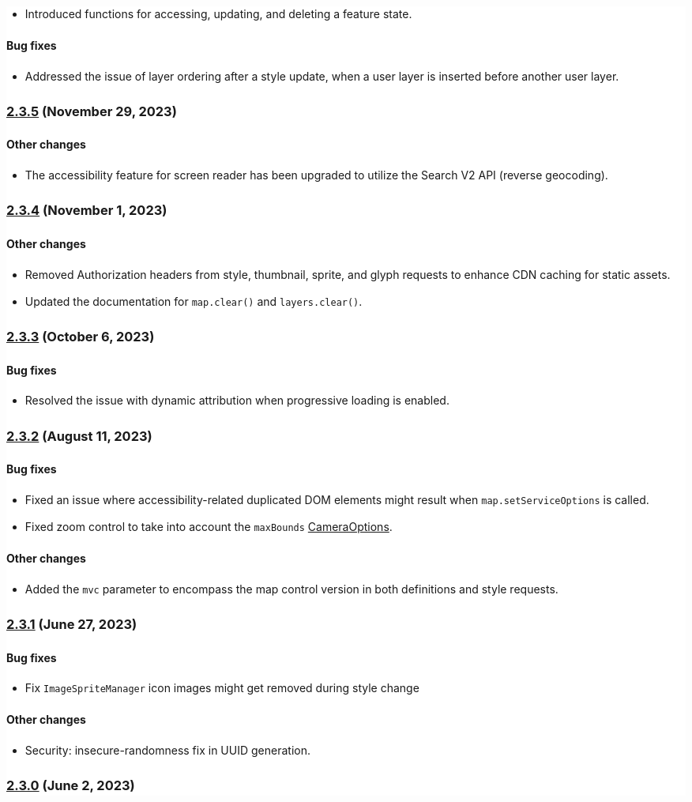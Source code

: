 - Introduced functions for accessing, updating, and deleting a feature state.

#### Bug fixes

- Addressed the issue of layer ordering after a style update, when a user layer is inserted before another user layer.

### [2.3.5] (November 29, 2023)

#### Other changes

- The accessibility feature for screen reader has been upgraded to utilize the Search V2 API (reverse geocoding).

### [2.3.4] (November 1, 2023)

#### Other changes

- Removed Authorization headers from style, thumbnail, sprite, and glyph requests to enhance CDN caching for static assets.

- Updated the documentation for `map.clear()` and `layers.clear()`.

### [2.3.3] (October 6, 2023)

#### Bug fixes

- Resolved the issue with dynamic attribution when progressive loading is enabled.

### [2.3.2] (August 11, 2023)

#### Bug fixes

- Fixed an issue where accessibility-related duplicated DOM elements might result when `map.setServiceOptions` is called.

- Fixed zoom control to take into account the `maxBounds` [CameraOptions].

#### Other changes

- Added the `mvc` parameter to encompass the map control version in both definitions and style requests.

### [2.3.1] (June 27, 2023)

#### Bug fixes

- Fix `ImageSpriteManager` icon images might get removed during style change 

#### Other changes

- Security: insecure-randomness fix in UUID generation.

### [2.3.0] (June 2, 2023)


[3.6.1]: https://www.npmjs.com/package/azure-maps-control/v/3.6.1
[3.6.0]: https://www.npmjs.com/package/azure-maps-control/v/3.6.0
[3.5.0]: https://www.npmjs.com/package/azure-maps-control/v/3.5.0
[3.4.0]: https://www.npmjs.com/package/azure-maps-control/v/3.4.0
[3.3.0]: https://www.npmjs.com/package/azure-maps-control/v/3.3.0
[3.2.1]: https://www.npmjs.com/package/azure-maps-control/v/3.2.1
[3.2.0]: https://www.npmjs.com/package/azure-maps-control/v/3.2.0
[3.1.2]: https://www.npmjs.com/package/azure-maps-control/v/3.1.2
[3.1.1]: https://www.npmjs.com/package/azure-maps-control/v/3.1.1
[3.1.0]: https://www.npmjs.com/package/azure-maps-control/v/3.1.0
[3.0.3]: https://www.npmjs.com/package/azure-maps-control/v/3.0.3
[3.0.2]: https://www.npmjs.com/package/azure-maps-control/v/3.0.2
[3.0.1]: https://www.npmjs.com/package/azure-maps-control/v/3.0.1
[3.0.0]: https://www.npmjs.com/package/azure-maps-control/v/3.0.0
[3.0.0-preview.10]: https://www.npmjs.com/package/azure-maps-control/v/3.0.0-preview.10
[3.0.0-preview.9]: https://www.npmjs.com/package/azure-maps-control/v/3.0.0-preview.9
[3.0.0-preview.8]: https://www.npmjs.com/package/azure-maps-control/v/3.0.0-preview.8
[3.0.0-preview.7]: https://www.npmjs.com/package/azure-maps-control/v/3.0.0-preview.7
[3.0.0-preview.6]: https://www.npmjs.com/package/azure-maps-control/v/3.0.0-preview.6
[3.0.0-preview.5]: https://www.npmjs.com/package/azure-maps-control/v/3.0.0-preview.5
[3.0.0-preview.4]: https://www.npmjs.com/package/azure-maps-control/v/3.0.0-preview.4
[3.0.0-preview.3]: https://www.npmjs.com/package/azure-maps-control/v/3.0.0-preview.3
[3.0.0-preview.2]: https://www.npmjs.com/package/azure-maps-control/v/3.0.0-preview.2
[3.0.0-preview.1]: https://www.npmjs.com/package/azure-maps-control/v/3.0.0-preview.1
[2.3.7]: https://www.npmjs.com/package/azure-maps-control/v/2.3.7
[2.3.6]: https://www.npmjs.com/package/azure-maps-control/v/2.3.6
[2.3.5]: https://www.npmjs.com/package/azure-maps-control/v/2.3.5
[2.3.4]: https://www.npmjs.com/package/azure-maps-control/v/2.3.4
[2.3.3]: https://www.npmjs.com/package/azure-maps-control/v/2.3.3
[2.3.2]: https://www.npmjs.com/package/azure-maps-control/v/2.3.2
[2.3.1]: https://www.npmjs.com/package/azure-maps-control/v/2.3.1
[2.3.0]: https://www.npmjs.com/package/azure-maps-control/v/2.3.0
[2.2.7]: https://www.npmjs.com/package/azure-maps-control/v/2.2.7
[2.2.6]: https://www.npmjs.com/package/azure-maps-control/v/2.2.6
[2.2.5]: https://www.npmjs.com/package/azure-maps-control/v/2.2.5
[2.2.4]: https://www.npmjs.com/package/azure-maps-control/v/2.2.4
[2.2.3]: https://www.npmjs.com/package/azure-maps-control/v/2.2.3
[2.2.2]: https://www.npmjs.com/package/azure-maps-control/v/2.2.2
[Azure AD]: ../active-directory/develop/v2-overview.md
[adal-angular]: https://github.com/AzureAD/azure-activedirectory-library-for-js
[@azure/msal-browser]: https://github.com/AzureAD/microsoft-authentication-library-for-js
[migration guide]: ../active-directory/develop/msal-compare-msal-js-and-adal-js.md
[CameraOptions]: /javascript/api/azure-maps-control/atlas.cameraoptions
[CameraBoundsOptions]: /javascript/api/azure-maps-control/atlas.cameraboundsoptions
[Map.dispose()]: /javascript/api/azure-maps-control/atlas.map#azure-maps-control-atlas-map-dispose
[Map.setCamera(options)]: /javascript/api/azure-maps-control/atlas.map#azure-maps-control-atlas-map-setcamera
[language mapping]: https://github.com/MicrosoftDocs/azure-docs/blob/main/articles/azure-maps/supported-languages.md#azure-maps-supported-languages
[user regions (view)]: /javascript/api/azure-maps-control/atlas.styleoptions#azure-maps-control-atlas-styleoptions-view
[ImageSpriteManager.add()]: /javascript/api/azure-maps-control/atlas.imagespritemanager#azure-maps-control-atlas-imagespritemanager-add
[Map.setServiceOptions()]: /javascript/api/azure-maps-control/atlas.map#azure-maps-control-atlas-map-setserviceoptions
[azure-maps-control]: https://www.npmjs.com/package/azure-maps-control
[maplibre-gl]: https://www.npmjs.com/package/maplibre-gl
[SourceManager]: /javascript/api/azure-maps-control/atlas.sourcemanager
[StyleOptions]: /javascript/api/azure-maps-control/atlas.styleoptions
[TrafficControlOptions]: /javascript/api/azure-maps-control/atlas.trafficcontroloptions
[Azure Maps Samples]: https://samples.azuremaps.com
[Azure Maps Blog]: https://techcommunity.microsoft.com/t5/azure-maps-blog/bg-p/AzureMapsBlog